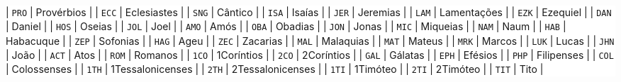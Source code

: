 | `PRO` | Provérbios |
| `ECC` | Eclesiastes |
| `SNG` | Cântico |
| `ISA` | Isaías |
| `JER` | Jeremias |
| `LAM` | Lamentações |
| `EZK` | Ezequiel |
| `DAN` | Daniel |
| `HOS` | Oseias |
| `JOL` | Joel |
| `AMO` | Amós |
| `OBA` | Obadias |
| `JON` | Jonas |
| `MIC` | Miqueias |
| `NAM` | Naum |
| `HAB` | Habacuque |
| `ZEP` | Sofonias |
| `HAG` | Ageu |
| `ZEC` | Zacarias |
| `MAL` | Malaquias |
| `MAT` | Mateus |
| `MRK` | Marcos |
| `LUK` | Lucas |
| `JHN` | João |
| `ACT` | Atos |
| `ROM` | Romanos |
| `1CO` | 1Coríntios |
| `2CO` | 2Coríntios |
| `GAL` | Gálatas |
| `EPH` | Efésios |
| `PHP` | Filipenses |
| `COL` | Colossenses |
| `1TH` | 1Tessalonicenses |
| `2TH` | 2Tessalonicenses |
| `1TI` | 1Timóteo |
| `2TI` | 2Timóteo |
| `TIT` | Tito |